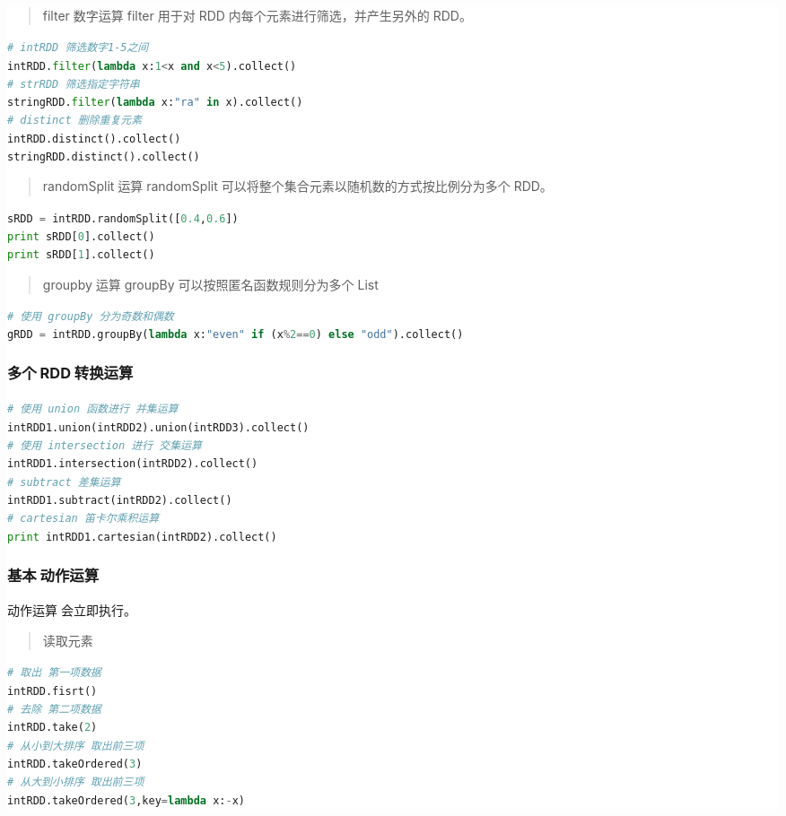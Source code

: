 > filter 数字运算
> filter 用于对 RDD 内每个元素进行筛选，并产生另外的 RDD。

```python
# intRDD 筛选数字1-5之间
intRDD.filter(lambda x:1<x and x<5).collect()
# strRDD 筛选指定字符串
stringRDD.filter(lambda x:"ra" in x).collect()
# distinct 删除重复元素
intRDD.distinct().collect()
stringRDD.distinct().collect()
```

> randomSplit 运算
> randomSplit 可以将整个集合元素以随机数的方式按比例分为多个 RDD。

```python
sRDD = intRDD.randomSplit([0.4,0.6])
print sRDD[0].collect()
print sRDD[1].collect()
```

> groupby 运算
> groupBy 可以按照匿名函数规则分为多个 List

```python
# 使用 groupBy 分为奇数和偶数
gRDD = intRDD.groupBy(lambda x:"even" if (x%2==0) else "odd").collect()

```

### 多个 RDD 转换运算

```python
# 使用 union 函数进行 并集运算
intRDD1.union(intRDD2).union(intRDD3).collect()
# 使用 intersection 进行 交集运算
intRDD1.intersection(intRDD2).collect()
# subtract 差集运算
intRDD1.subtract(intRDD2).collect()
# cartesian 笛卡尔乘积运算
print intRDD1.cartesian(intRDD2).collect()
```

### 基本 动作运算

动作运算 会立即执行。

> 读取元素

```python
# 取出 第一项数据
intRDD.fisrt()
# 去除 第二项数据
intRDD.take(2)
# 从小到大排序 取出前三项
intRDD.takeOrdered(3)
# 从大到小排序 取出前三项
intRDD.takeOrdered(3,key=lambda x:-x)
```
